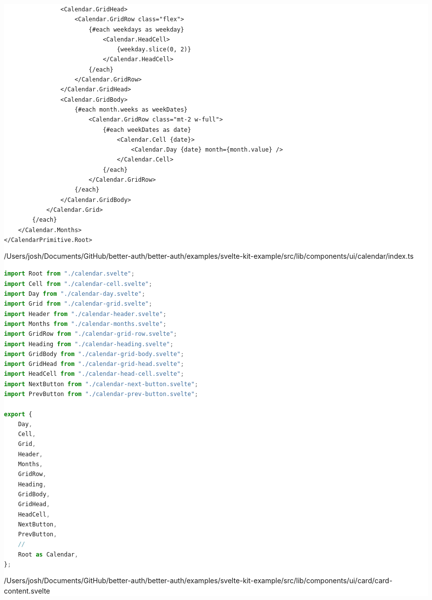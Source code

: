 ```
				<Calendar.GridHead>
					<Calendar.GridRow class="flex">
						{#each weekdays as weekday}
							<Calendar.HeadCell>
								{weekday.slice(0, 2)}
							</Calendar.HeadCell>
						{/each}
					</Calendar.GridRow>
				</Calendar.GridHead>
				<Calendar.GridBody>
					{#each month.weeks as weekDates}
						<Calendar.GridRow class="mt-2 w-full">
							{#each weekDates as date}
								<Calendar.Cell {date}>
									<Calendar.Day {date} month={month.value} />
								</Calendar.Cell>
							{/each}
						</Calendar.GridRow>
					{/each}
				</Calendar.GridBody>
			</Calendar.Grid>
		{/each}
	</Calendar.Months>
</CalendarPrimitive.Root>

```
/Users/josh/Documents/GitHub/better-auth/better-auth/examples/svelte-kit-example/src/lib/components/ui/calendar/index.ts
```typescript
import Root from "./calendar.svelte";
import Cell from "./calendar-cell.svelte";
import Day from "./calendar-day.svelte";
import Grid from "./calendar-grid.svelte";
import Header from "./calendar-header.svelte";
import Months from "./calendar-months.svelte";
import GridRow from "./calendar-grid-row.svelte";
import Heading from "./calendar-heading.svelte";
import GridBody from "./calendar-grid-body.svelte";
import GridHead from "./calendar-grid-head.svelte";
import HeadCell from "./calendar-head-cell.svelte";
import NextButton from "./calendar-next-button.svelte";
import PrevButton from "./calendar-prev-button.svelte";

export {
	Day,
	Cell,
	Grid,
	Header,
	Months,
	GridRow,
	Heading,
	GridBody,
	GridHead,
	HeadCell,
	NextButton,
	PrevButton,
	//
	Root as Calendar,
};

```
/Users/josh/Documents/GitHub/better-auth/better-auth/examples/svelte-kit-example/src/lib/components/ui/card/card-content.svelte
```
```